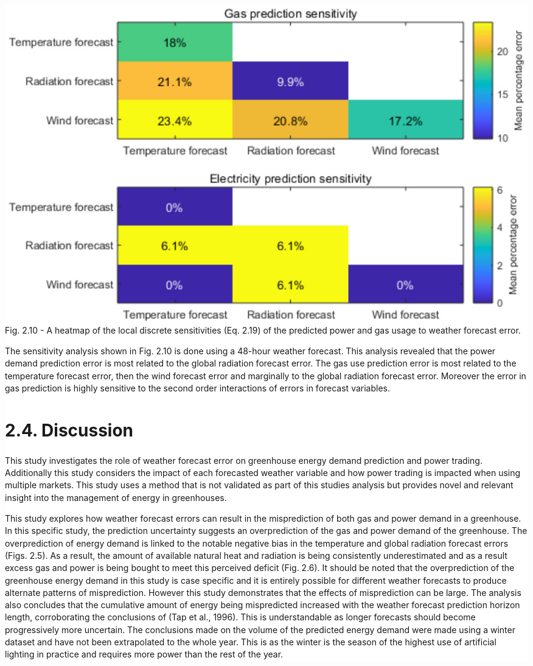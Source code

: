 ![](images/79be71e0749d6e72c29c36acf07167e6f2e94a06460f9d8204b9212455b82e57.jpg)  
Fig. 2.10 - A heatmap of the local discrete sensitivities (Eq. 2.19) of the predicted power and gas usage to weather forecast error.

The sensitivity analysis shown in Fig. 2.10 is done using a 48-hour weather forecast. This analysis revealed that the power demand prediction error is most related to the global radiation forecast error. The gas use prediction error is most related to the temperature forecast error, then the wind forecast error and marginally to the global radiation forecast error. Moreover the error in gas prediction is highly sensitive to the second order interactions of errors in forecast variables.

# 2.4. Discussion

This study investigates the role of weather forecast error on greenhouse energy demand prediction and power trading. Additionally this study considers the impact of each forecasted weather variable and how power trading is impacted when using multiple markets. This study uses a method that is not validated as part of this studies analysis but provides novel and relevant insight into the management of energy in greenhouses.

This study explores how weather forecast errors can result in the misprediction of both gas and power demand in a greenhouse. In this specific study, the prediction uncertainty suggests an overprediction of the gas and power demand of the greenhouse. The overprediction of energy demand is linked to the notable negative bias in the temperature and global radiation forecast errors (Figs. 2.5). As a result, the amount of available natural heat and radiation is being consistently underestimated and as a result excess gas and power is being bought to meet this perceived deficit (Fig. 2.6). It should be noted that the overprediction of the greenhouse energy demand in this study is case specific and it is entirely possible for different weather forecasts to produce alternate patterns of misprediction. However this study demonstrates that the effects of misprediction can be large. The analysis also concludes that the cumulative amount of energy being mispredicted increased with the weather forecast prediction horizon length, corroborating the conclusions of (Tap et al., 1996). This is understandable as longer forecasts should become progressively more uncertain. The conclusions made on the volume of the predicted energy demand were made using a winter dataset and have not been extrapolated to the whole year. This is as the winter is the season of the highest use of artificial lighting in practice and requires more power than the rest of the year.
